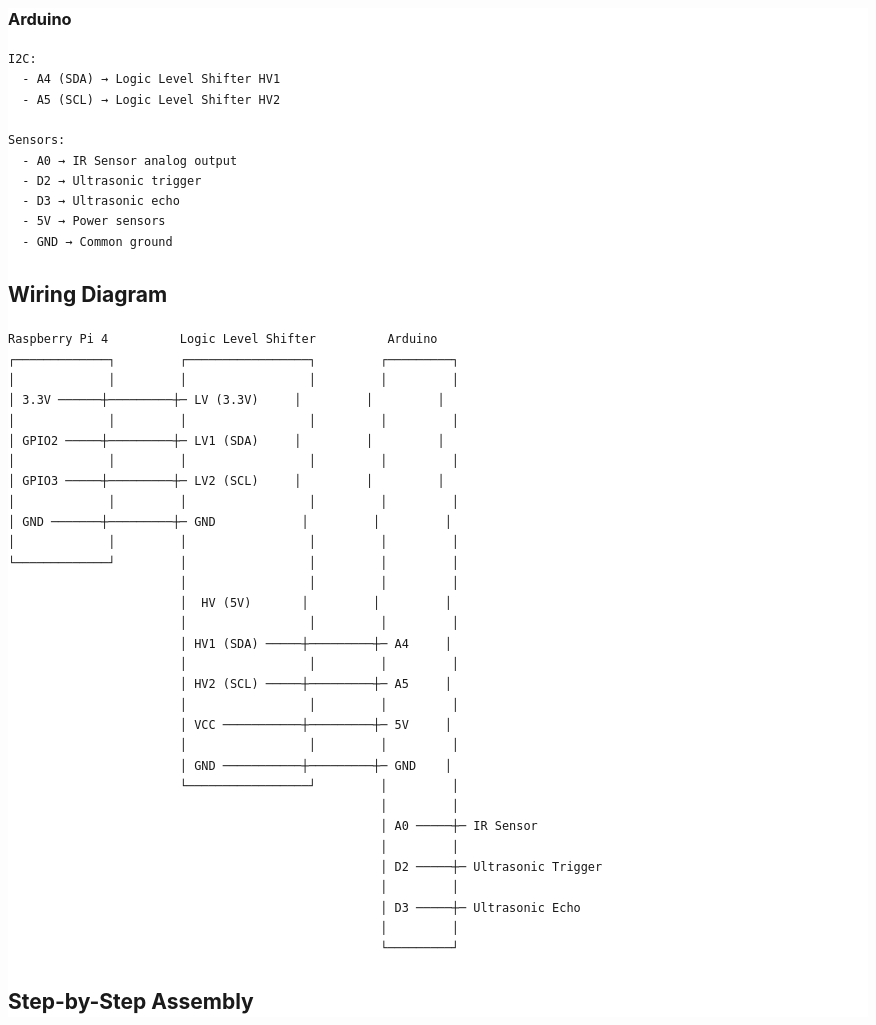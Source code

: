 ### Arduino
```
I2C:
  - A4 (SDA) → Logic Level Shifter HV1
  - A5 (SCL) → Logic Level Shifter HV2

Sensors:
  - A0 → IR Sensor analog output
  - D2 → Ultrasonic trigger
  - D3 → Ultrasonic echo
  - 5V → Power sensors
  - GND → Common ground
```

## Wiring Diagram

```
Raspberry Pi 4          Logic Level Shifter          Arduino
┌─────────────┐         ┌─────────────────┐         ┌─────────┐
│             │         │                 │         │         │
│ 3.3V ──────┼─────────┼─ LV (3.3V)     │         │         │
│             │         │                 │         │         │
│ GPIO2 ─────┼─────────┼─ LV1 (SDA)     │         │         │
│             │         │                 │         │         │
│ GPIO3 ─────┼─────────┼─ LV2 (SCL)     │         │         │
│             │         │                 │         │         │
│ GND ───────┼─────────┼─ GND            │         │         │
│             │         │                 │         │         │
└─────────────┘         │                 │         │         │
                        │                 │         │         │
                        │  HV (5V)       │         │         │
                        │                 │         │         │
                        │ HV1 (SDA) ─────┼─────────┼─ A4     │
                        │                 │         │         │
                        │ HV2 (SCL) ─────┼─────────┼─ A5     │
                        │                 │         │         │
                        │ VCC ───────────┼─────────┼─ 5V     │
                        │                 │         │         │
                        │ GND ───────────┼─────────┼─ GND    │
                        └─────────────────┘         │         │
                                                    │         │
                                                    │ A0 ─────┼─ IR Sensor
                                                    │         │
                                                    │ D2 ─────┼─ Ultrasonic Trigger
                                                    │         │
                                                    │ D3 ─────┼─ Ultrasonic Echo
                                                    │         │
                                                    └─────────┘
```

## Step-by-Step Assembly
